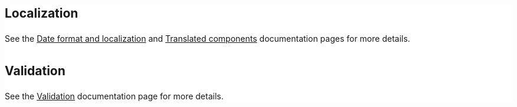 ## Localization

See the [Date format and localization](/x/react-date-pickers/adapters-locale/) and [Translated components](/x/react-date-pickers/localization/) documentation pages for more details.

## Validation

See the [Validation](/x/react-date-pickers/validation/) documentation page for more details.
